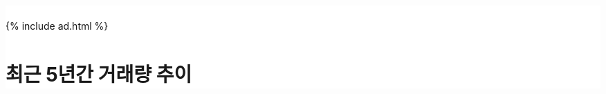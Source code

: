 
<br>
{% include ad.html %}
<br>

# 최근 5년간 거래량 추이


<div style="width:100%;">
    <canvas id="deal_progress" height="200"></canvas>
</div>

<script>
new Chart(document.getElementById("deal_progress"), {
    type: 'line',
    data: {
        labels: ['201510','201511','201512','201601','201602','201603','201604','201605','201606','201607','201608','201609','201610','201611','201612','201701','201702','201703','201704','201705','201706','201707','201708','201709','201710','201711','201712','201801','201802','201803','201804','201805','201806','201807','201808','201809','201810','201811','201812','201901','201902','201903','201904','201905','201906','201907','201908','201909','201910','201911','201912','202001','202002','202003','202004','202005','202006','202007','202008','202009','202010'],
        datasets: [{
            label: '매매',
            pointRadius: 1,
            data: [179, 106, 60, 50, 48, 105, 177, 254, 214, 127, 138, 155, 158, 37, 42, 41, 77, 107, 155, 328, 114, 206, 35, 146, 101, 153, 136, 177, 66, 53, 27, 26, 32, 136, 145, 97, 12, 11, 21, 23, 25, 72, 74, 131, 205, 153, 84, 124, 180, 161, 84, 27, 66, 25, 46, 107, 281, 24, 11, 16, 1],
            borderColor: "rgba(255, 201, 14, 1)",
            backgroundColor: "rgba(255, 201, 14, 0.5)",
            fill: false,
            lineTension: 0
        },{
            label: '전월세',
            pointRadius: 1,
            data: [340, 300, 378, 303, 285, 242, 236, 253, 310, 273, 358, 331, 438, 389, 470, 336, 380, 295, 263, 251, 273, 282, 302, 341, 298, 320, 401, 335, 278, 314, 254, 248, 298, 300, 287, 279, 381, 309, 412, 401, 326, 301, 226, 229, 241, 254, 243, 205, 313, 284, 388, 252, 359, 221, 244, 286, 308, 365, 219, 176, 72],
            borderColor: "rgba(0, 141, 185, 1)",
            backgroundColor: "rgba(0, 141, 185, 0.5)",
            fill: false,
            lineTension: 0
        }
        ]
    },
    options: {
        responsive: true,
        title: {
            display: false
        },
        tooltips: {
            mode: 'index',
            intersect: false
        },
        hover: {
            mode: 'nearest',
            intersect: true
        },
        scales: {
            xAxes: [{
                display: true,
                scaleLabel: {
                    display: true,
